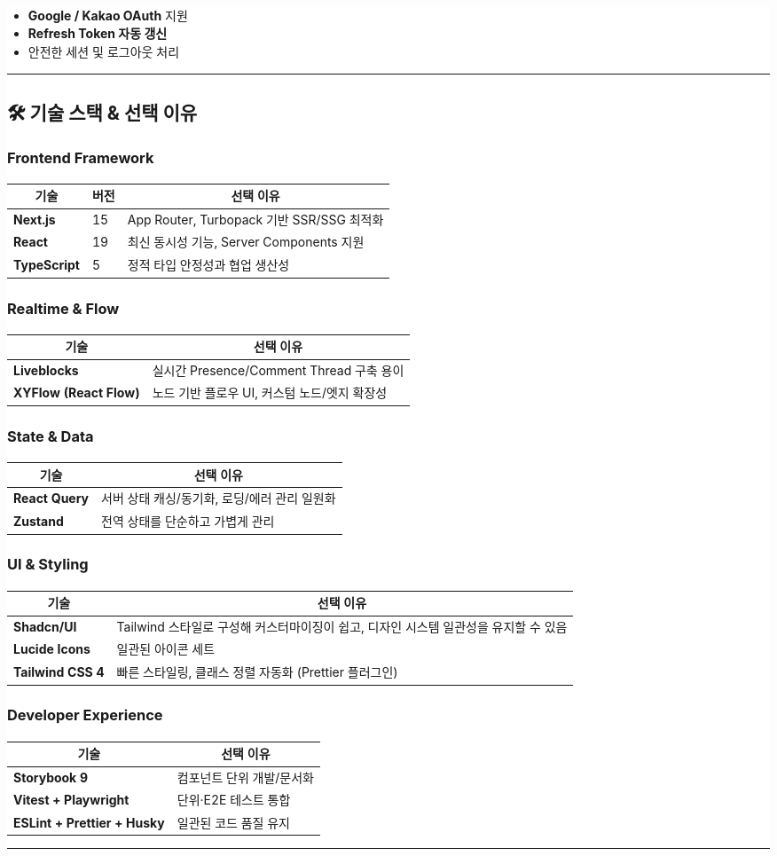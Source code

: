 - **Google / Kakao OAuth** 지원  
- **Refresh Token 자동 갱신**  
- 안전한 세션 및 로그아웃 처리  

---

## 🛠 기술 스택 & 선택 이유

### Frontend Framework

| 기술 | 버전 | 선택 이유 |
|------|------|-----------|
| **Next.js** | 15 | App Router, Turbopack 기반 SSR/SSG 최적화 |
| **React** | 19 | 최신 동시성 기능, Server Components 지원 |
| **TypeScript** | 5 | 정적 타입 안정성과 협업 생산성 |

### Realtime & Flow


| 기술 | 선택 이유 |
|------|------------|
| **Liveblocks** | 실시간 Presence/Comment Thread 구축 용이 |
| **XYFlow (React Flow)** | 노드 기반 플로우 UI, 커스텀 노드/엣지 확장성 |

### State & Data

| 기술 | 선택 이유 |
|------|------------|
| **React Query** | 서버 상태 캐싱/동기화, 로딩/에러 관리 일원화 |
| **Zustand** | 전역 상태를 단순하고 가볍게 관리 |

### UI & Styling

| 기술 | 선택 이유 |
|------|------------|
| **Shadcn/UI** | Tailwind 스타일로 구성해 커스터마이징이 쉽고, 디자인 시스템 일관성을 유지할 수 있음 |
| **Lucide Icons** | 일관된 아이콘 세트 |
| **Tailwind CSS 4** | 빠른 스타일링, 클래스 정렬 자동화 (Prettier 플러그인) |

### Developer Experience

| 기술 | 선택 이유 |
|------|------------|
| **Storybook 9** | 컴포넌트 단위 개발/문서화 |
| **Vitest + Playwright** | 단위·E2E 테스트 통합 |
| **ESLint + Prettier + Husky** | 일관된 코드 품질 유지 |

---